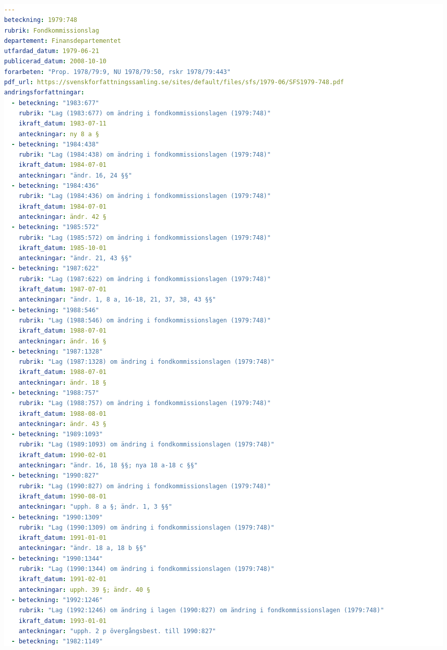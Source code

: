 ```yaml
---
beteckning: 1979:748
rubrik: Fondkommissionslag
departement: Finansdepartementet
utfardad_datum: 1979-06-21
publicerad_datum: 2008-10-10
forarbeten: "Prop. 1978/79:9, NU 1978/79:50, rskr 1978/79:443"
pdf_url: https://svenskforfattningssamling.se/sites/default/files/sfs/1979-06/SFS1979-748.pdf
andringsforfattningar:
  - beteckning: "1983:677"
    rubrik: "Lag (1983:677) om ändring i fondkommissionslagen (1979:748)"
    ikraft_datum: 1983-07-11
    anteckningar: ny 8 a §
  - beteckning: "1984:438"
    rubrik: "Lag (1984:438) om ändring i fondkommissionslagen (1979:748)"
    ikraft_datum: 1984-07-01
    anteckningar: "ändr. 16, 24 §§"
  - beteckning: "1984:436"
    rubrik: "Lag (1984:436) om ändring i fondkommissionslagen (1979:748)"
    ikraft_datum: 1984-07-01
    anteckningar: ändr. 42 §
  - beteckning: "1985:572"
    rubrik: "Lag (1985:572) om ändring i fondkommissionslagen (1979:748)"
    ikraft_datum: 1985-10-01
    anteckningar: "ändr. 21, 43 §§"
  - beteckning: "1987:622"
    rubrik: "Lag (1987:622) om ändring i fondkommissionslagen (1979:748)"
    ikraft_datum: 1987-07-01
    anteckningar: "ändr. 1, 8 a, 16-18, 21, 37, 38, 43 §§"
  - beteckning: "1988:546"
    rubrik: "Lag (1988:546) om ändring i fondkommissionslagen (1979:748)"
    ikraft_datum: 1988-07-01
    anteckningar: ändr. 16 §
  - beteckning: "1987:1328"
    rubrik: "Lag (1987:1328) om ändring i fondkommissionslagen (1979:748)"
    ikraft_datum: 1988-07-01
    anteckningar: ändr. 18 §
  - beteckning: "1988:757"
    rubrik: "Lag (1988:757) om ändring i fondkommissionslagen (1979:748)"
    ikraft_datum: 1988-08-01
    anteckningar: ändr. 43 §
  - beteckning: "1989:1093"
    rubrik: "Lag (1989:1093) om ändring i fondkommissionslagen (1979:748)"
    ikraft_datum: 1990-02-01
    anteckningar: "ändr. 16, 18 §§; nya 18 a-18 c §§"
  - beteckning: "1990:827"
    rubrik: "Lag (1990:827) om ändring i fondkommissionslagen (1979:748)"
    ikraft_datum: 1990-08-01
    anteckningar: "upph. 8 a §; ändr. 1, 3 §§"
  - beteckning: "1990:1309"
    rubrik: "Lag (1990:1309) om ändring i fondkommissionslagen (1979:748)"
    ikraft_datum: 1991-01-01
    anteckningar: "ändr. 18 a, 18 b §§"
  - beteckning: "1990:1344"
    rubrik: "Lag (1990:1344) om ändring i fondkommissionslagen (1979:748)"
    ikraft_datum: 1991-02-01
    anteckningar: upph. 39 §; ändr. 40 §
  - beteckning: "1992:1246"
    rubrik: "Lag (1992:1246) om ändring i lagen (1990:827) om ändring i fondkommissionslagen (1979:748)"
    ikraft_datum: 1993-01-01
    anteckningar: "upph. 2 p övergångsbest. till 1990:827"
  - beteckning: "1982:1149"
```